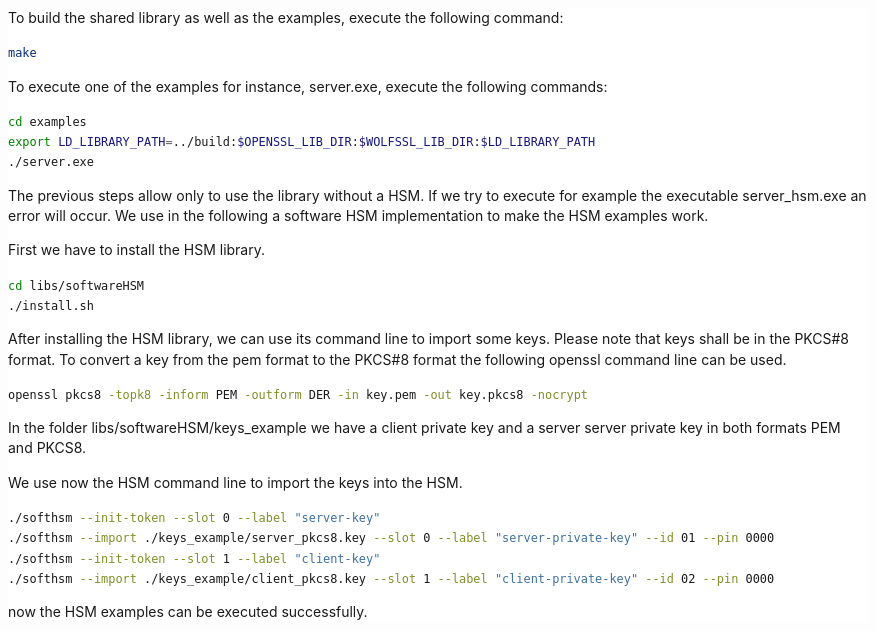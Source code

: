 To build the shared library as well as the examples, execute the following command:

```bash
make
```

To execute one of the examples for instance, server.exe, execute the following commands:

```bash
cd examples
export LD_LIBRARY_PATH=../build:$OPENSSL_LIB_DIR:$WOLFSSL_LIB_DIR:$LD_LIBRARY_PATH
./server.exe
```

The previous steps allow only to use the library without a HSM. If we try to execute for example the executable server_hsm.exe an error will occur. We use in the following a software HSM implementation to make the HSM examples work.

First we have to install the HSM library.

```bash
cd libs/softwareHSM
./install.sh
```

After installing the HSM library, we can use its command line to import some keys.
Please note that keys shall be in the PKCS#8 format. To convert a key from the pem format to the PKCS#8 format the following openssl command line can be used.

```bash
openssl pkcs8 -topk8 -inform PEM -outform DER -in key.pem -out key.pkcs8 -nocrypt
```

In the folder libs/softwareHSM/keys_example we have a client private key and a server server private key in both formats PEM and PKCS8.

We use now the HSM command line to import the keys into the HSM.

```bash
./softhsm --init-token --slot 0 --label "server-key"
./softhsm --import ./keys_example/server_pkcs8.key --slot 0 --label "server-private-key" --id 01 --pin 0000
./softhsm --init-token --slot 1 --label "client-key"
./softhsm --import ./keys_example/client_pkcs8.key --slot 1 --label "client-private-key" --id 02 --pin 0000
```
now the HSM examples can be executed successfully.


